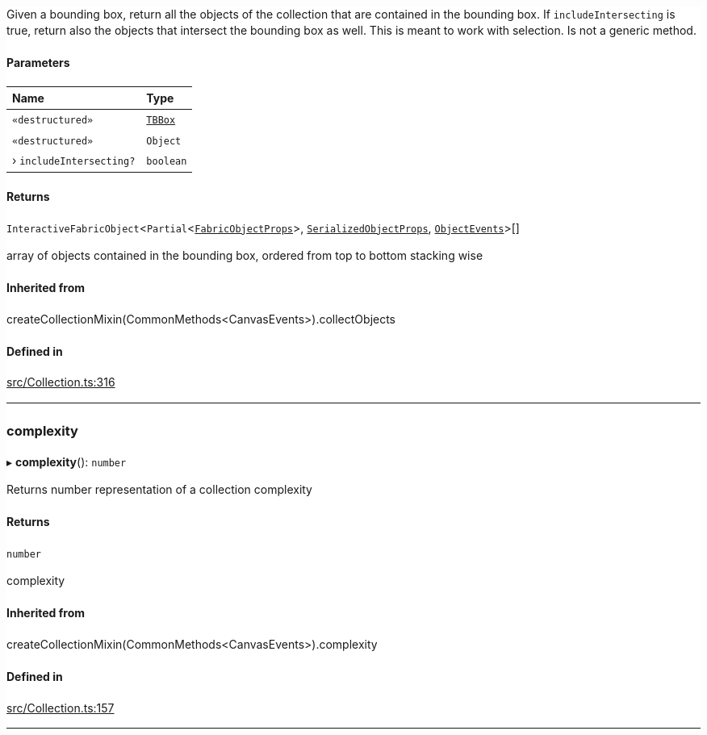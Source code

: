 Given a bounding box, return all the objects of the collection that are contained in the bounding box.
If `includeIntersecting` is true, return also the objects that intersect the bounding box as well.
This is meant to work with selection. Is not a generic method.

#### Parameters

| Name | Type |
| :------ | :------ |
| `«destructured»` | [`TBBox`](/apidocs/modules.md#tbbox) |
| `«destructured»` | `Object` |
| › `includeIntersecting?` | `boolean` |

#### Returns

`InteractiveFabricObject`<`Partial`<[`FabricObjectProps`](/apidocs/interfaces/FabricObjectProps.md)\>, [`SerializedObjectProps`](/apidocs/interfaces/SerializedObjectProps.md), [`ObjectEvents`](/apidocs/interfaces/ObjectEvents.md)\>[]

array of objects contained in the bounding box, ordered from top to bottom stacking wise

#### Inherited from

createCollectionMixin(CommonMethods<CanvasEvents\>).collectObjects

#### Defined in

[src/Collection.ts:316](https://github.com/fabricjs/fabric.js/blob/7d0e39dd9/src/Collection.ts#L316)

___

### complexity

▸ **complexity**(): `number`

Returns number representation of a collection complexity

#### Returns

`number`

complexity

#### Inherited from

createCollectionMixin(CommonMethods<CanvasEvents\>).complexity

#### Defined in

[src/Collection.ts:157](https://github.com/fabricjs/fabric.js/blob/7d0e39dd9/src/Collection.ts#L157)

___
